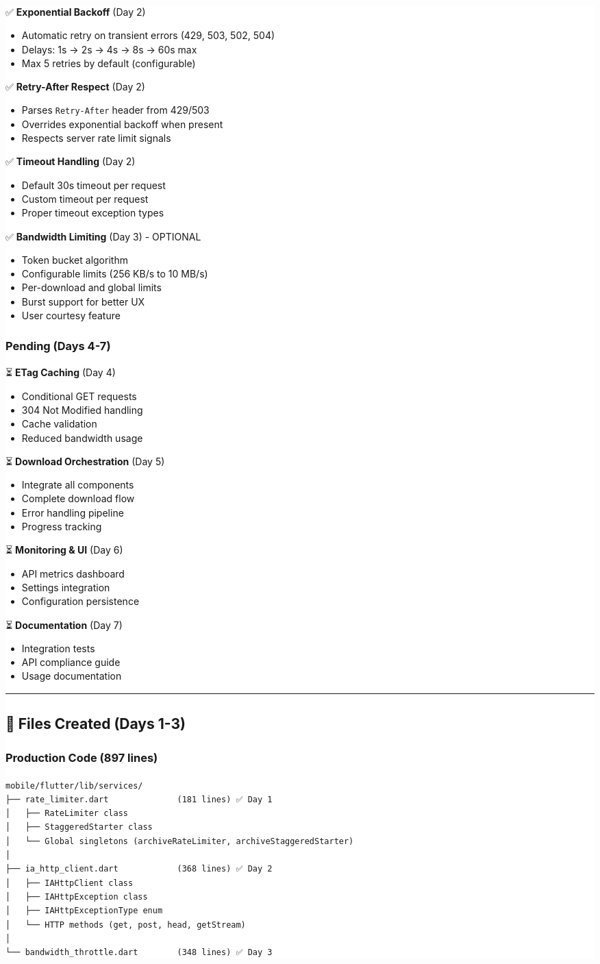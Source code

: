 ✅ **Exponential Backoff** (Day 2)
- Automatic retry on transient errors (429, 503, 502, 504)
- Delays: 1s → 2s → 4s → 8s → 60s max
- Max 5 retries by default (configurable)

✅ **Retry-After Respect** (Day 2)
- Parses `Retry-After` header from 429/503
- Overrides exponential backoff when present
- Respects server rate limit signals

✅ **Timeout Handling** (Day 2)
- Default 30s timeout per request
- Custom timeout per request
- Proper timeout exception types

✅ **Bandwidth Limiting** (Day 3) - OPTIONAL
- Token bucket algorithm
- Configurable limits (256 KB/s to 10 MB/s)
- Per-download and global limits
- Burst support for better UX
- User courtesy feature

### Pending (Days 4-7)

⏳ **ETag Caching** (Day 4)
- Conditional GET requests
- 304 Not Modified handling
- Cache validation
- Reduced bandwidth usage

⏳ **Download Orchestration** (Day 5)
- Integrate all components
- Complete download flow
- Error handling pipeline
- Progress tracking

⏳ **Monitoring & UI** (Day 6)
- API metrics dashboard
- Settings integration
- Configuration persistence

⏳ **Documentation** (Day 7)
- Integration tests
- API compliance guide
- Usage documentation

---

## 📁 Files Created (Days 1-3)

### Production Code (897 lines)

```
mobile/flutter/lib/services/
├── rate_limiter.dart              (181 lines) ✅ Day 1
│   ├── RateLimiter class
│   ├── StaggeredStarter class
│   └── Global singletons (archiveRateLimiter, archiveStaggeredStarter)
│
├── ia_http_client.dart            (368 lines) ✅ Day 2
│   ├── IAHttpClient class
│   ├── IAHttpException class
│   ├── IAHttpExceptionType enum
│   └── HTTP methods (get, post, head, getStream)
│
└── bandwidth_throttle.dart        (348 lines) ✅ Day 3
```